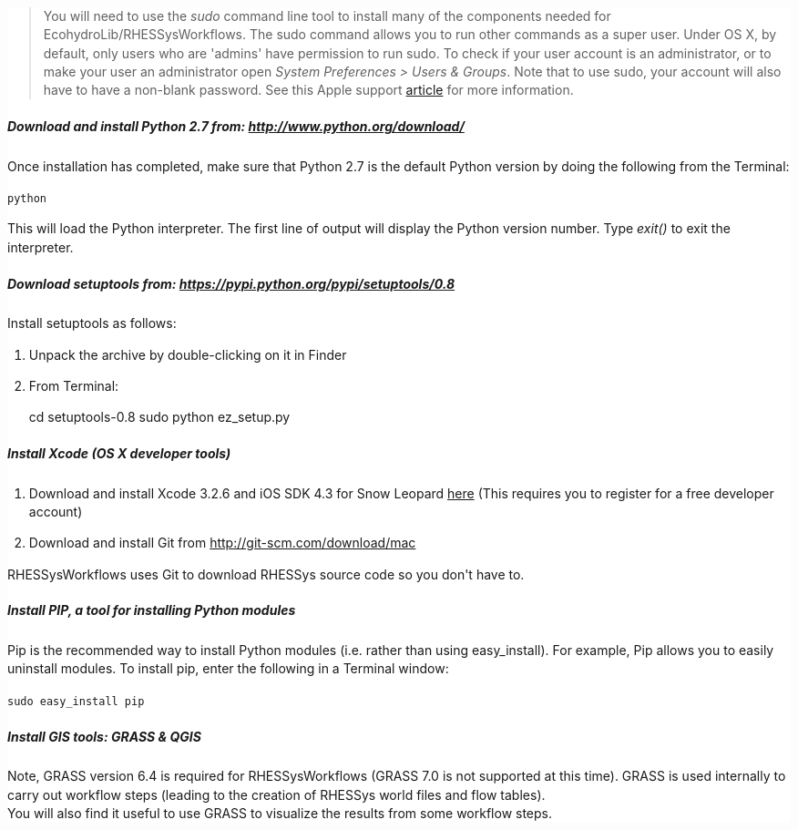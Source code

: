 > You will need to use the *sudo* command line tool to install many of
> the components needed for EcohydroLib/RHESSysWorkflows.  The sudo
> command allows you to run other commands as a super user.  Under OS
> X, by default, only users who are 'admins' have permission to run
> sudo.  To check if your user account is an administrator, or to make
> your user an administrator open *System Preferences > Users &
> Groups*.  Note that to use sudo, your account will also have to have
> a non-blank password.  See this Apple support
> [article](http://support.apple.com/kb/HT4103?viewlocale=en_US&locale=en_US)
> for more information.

##### Download and install Python 2.7 from: http://www.python.org/download/

Once installation has completed, make sure that Python 2.7 is the
default Python version by doing the following from the Terminal:

    python
    
This will load the Python interpreter.  The first line of output will
display the Python version number.  Type *exit()* to exit the
interpreter.

##### Download setuptools from: https://pypi.python.org/pypi/setuptools/0.8
Install setuptools as follows:
1. Unpack the archive by double-clicking on it in Finder
2. From Terminal:

    cd setuptools-0.8
    sudo python ez_setup.py

##### Install Xcode (OS X developer tools)
1. Download and install Xcode 3.2.6 and iOS SDK 4.3 for Snow Leopard
[here](https://developer.apple.com/downloads/index.action) (This
requires you to register for a free developer account)

2. Download and install Git from http://git-scm.com/download/mac

RHESSysWorkflows uses Git to download RHESSys source code so you don't have to.

##### Install PIP, a tool for installing Python modules
Pip is the recommended way to install Python modules (i.e. rather than
using easy_install). For example, Pip allows you to easily uninstall
modules.  To install pip, enter the following in a Terminal window:

    sudo easy_install pip

##### Install GIS tools: GRASS & QGIS
Note, GRASS version 6.4 is required for RHESSysWorkflows (GRASS 7.0 is not
supported at this time).  GRASS is used internally to carry out workflow 
steps (leading to the creation of RHESSys world files and flow tables).  
You will also find it useful to use GRASS to visualize the results from 
some workflow steps.
